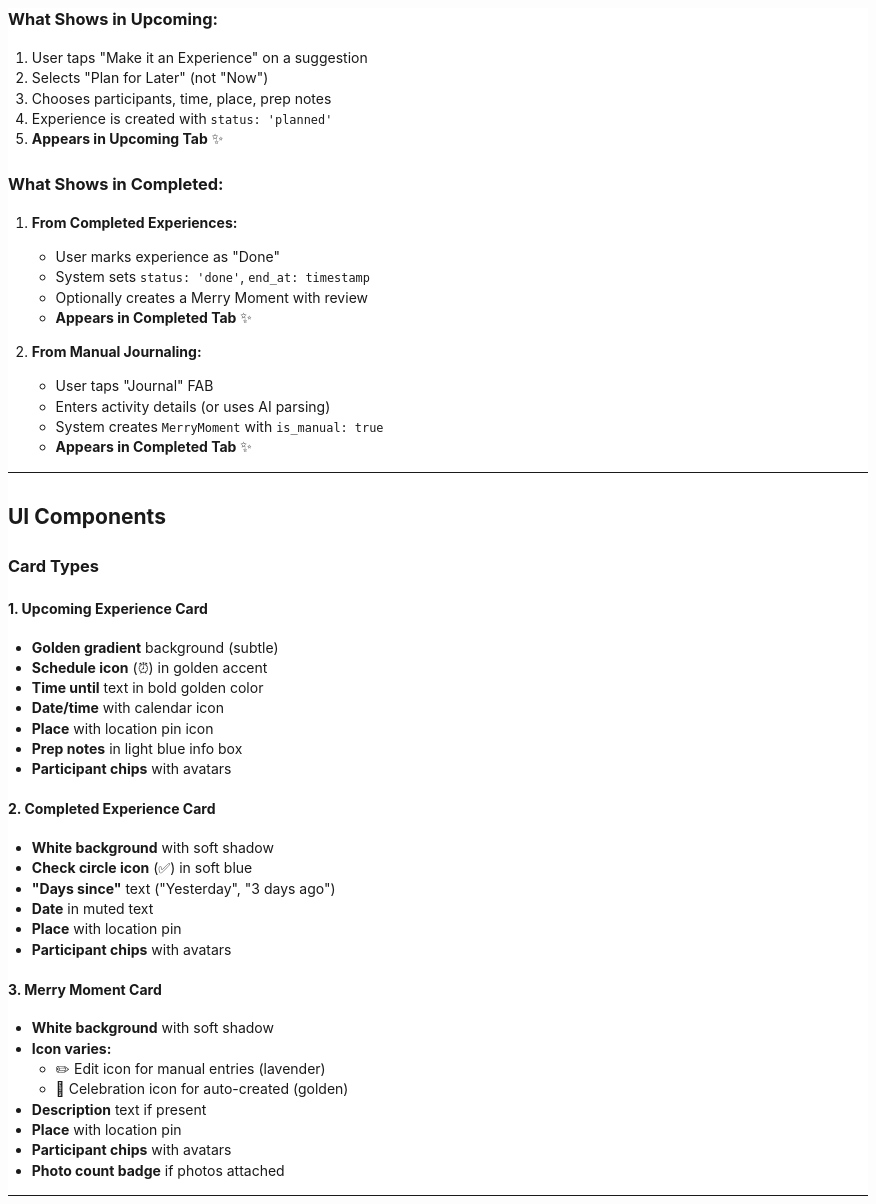 ### What Shows in Upcoming:
1. User taps "Make it an Experience" on a suggestion
2. Selects "Plan for Later" (not "Now")
3. Chooses participants, time, place, prep notes
4. Experience is created with `status: 'planned'`
5. **Appears in Upcoming Tab** ✨

### What Shows in Completed:
1. **From Completed Experiences:**
   - User marks experience as "Done"
   - System sets `status: 'done'`, `end_at: timestamp`
   - Optionally creates a Merry Moment with review
   - **Appears in Completed Tab** ✨

2. **From Manual Journaling:**
   - User taps "Journal" FAB
   - Enters activity details (or uses AI parsing)
   - System creates `MerryMoment` with `is_manual: true`
   - **Appears in Completed Tab** ✨

---

## UI Components

### Card Types

#### 1. Upcoming Experience Card
- **Golden gradient** background (subtle)
- **Schedule icon** (⏰) in golden accent
- **Time until** text in bold golden color
- **Date/time** with calendar icon
- **Place** with location pin icon
- **Prep notes** in light blue info box
- **Participant chips** with avatars

#### 2. Completed Experience Card
- **White background** with soft shadow
- **Check circle icon** (✅) in soft blue
- **"Days since"** text ("Yesterday", "3 days ago")
- **Date** in muted text
- **Place** with location pin
- **Participant chips** with avatars

#### 3. Merry Moment Card
- **White background** with soft shadow
- **Icon varies:**
  - ✏️ Edit icon for manual entries (lavender)
  - 🎊 Celebration icon for auto-created (golden)
- **Description** text if present
- **Place** with location pin
- **Participant chips** with avatars
- **Photo count badge** if photos attached

---